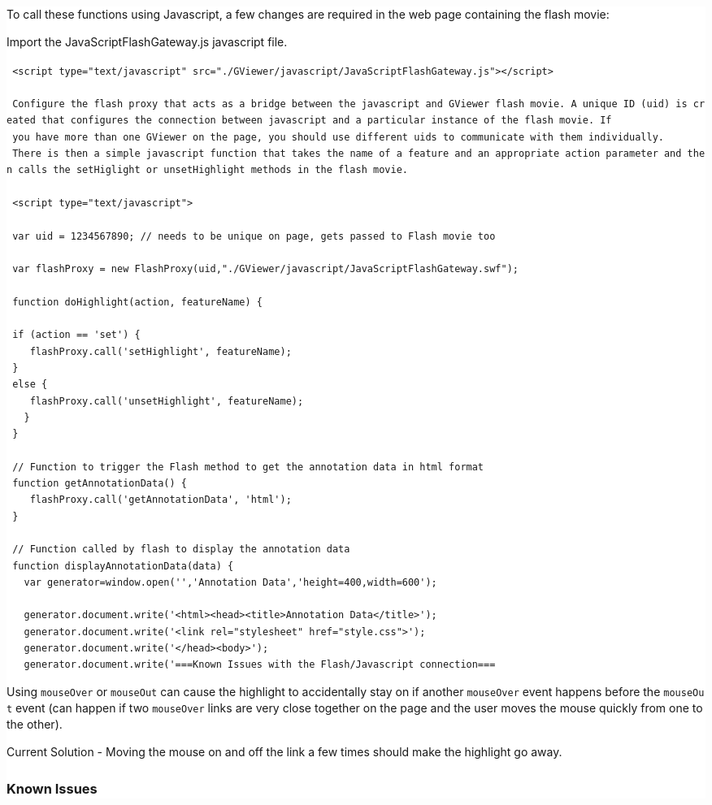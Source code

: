   
To call these functions using Javascript, a few changes are required in
the web page containing the flash movie:

Import the JavaScriptFlashGateway.js javascript file.

     <script type="text/javascript" src="./GViewer/javascript/JavaScriptFlashGateway.js"></script>

     Configure the flash proxy that acts as a bridge between the javascript and GViewer flash movie. A unique ID (uid) is created that configures the connection between javascript and a particular instance of the flash movie. If
     you have more than one GViewer on the page, you should use different uids to communicate with them individually.
     There is then a simple javascript function that takes the name of a feature and an appropriate action parameter and then calls the setHiglight or unsetHighlight methods in the flash movie.

     <script type="text/javascript">

     var uid = 1234567890; // needs to be unique on page, gets passed to Flash movie too

     var flashProxy = new FlashProxy(uid,"./GViewer/javascript/JavaScriptFlashGateway.swf");

     function doHighlight(action, featureName) {

     if (action == 'set') {
        flashProxy.call('setHighlight', featureName);
     }
     else {
        flashProxy.call('unsetHighlight', featureName);
       }
     }

     // Function to trigger the Flash method to get the annotation data in html format
     function getAnnotationData() {
        flashProxy.call('getAnnotationData', 'html');
     }

     // Function called by flash to display the annotation data
     function displayAnnotationData(data) {
       var generator=window.open('','Annotation Data','height=400,width=600');

       generator.document.write('<html><head><title>Annotation Data</title>');
       generator.document.write('<link rel="stylesheet" href="style.css">');
       generator.document.write('</head><body>');
       generator.document.write('===Known Issues with the Flash/Javascript connection===

Using `mouseOver` or `mouseOut` can cause the highlight to accidentally
stay on if another `mouseOver` event happens before the `mouseOut` event
(can happen if two `mouseOver` links are very close together on the page
and the user moves the mouse quickly from one to the other).

Current Solution - Moving the mouse on and off the link a few times
should make the highlight go away.

  

### <span id="Known_Issues" class="mw-headline">Known Issues</span>
